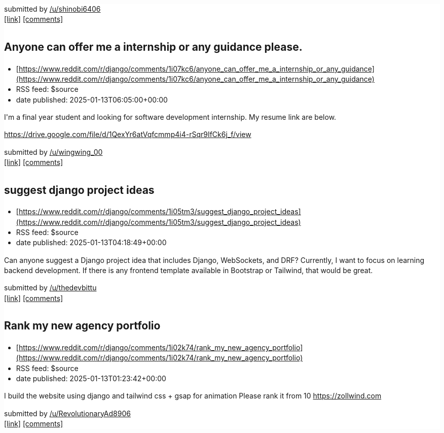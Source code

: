 &#32; submitted by &#32; <a href="https://www.reddit.com/user/shinobi6406"> /u/shinobi6406 </a> <br/> <span><a href="https://i.redd.it/pdljtse90qce1.png">[link]</a></span> &#32; <span><a href="https://www.reddit.com/r/django/comments/1i09fkp/never_knew_you_could_do_that_pretty_sure_i_am/">[comments]</a></span>

## Anyone can offer me a internship or any guidance please.
 - [https://www.reddit.com/r/django/comments/1i07kc6/anyone_can_offer_me_a_internship_or_any_guidance](https://www.reddit.com/r/django/comments/1i07kc6/anyone_can_offer_me_a_internship_or_any_guidance)
 - RSS feed: $source
 - date published: 2025-01-13T06:05:00+00:00

<div class="md"><p>I&#39;m a final year student and looking for software development internship. My resume link are below.</p> <p><a href="https://drive.google.com/file/d/1QexYr6atVqfcmmp4i4-rSqr9IfCk6j_f/view">https://drive.google.com/file/d/1QexYr6atVqfcmmp4i4-rSqr9IfCk6j_f/view</a></p> </div> &#32; submitted by &#32; <a href="https://www.reddit.com/user/wingwing_00"> /u/wingwing_00 </a> <br/> <span><a href="https://www.reddit.com/r/django/comments/1i07kc6/anyone_can_offer_me_a_internship_or_any_guidance/">[link]</a></span> &#32; <span><a href="https://www.reddit.com/r/django/comments/1i07kc6/anyone_can_offer_me_a_internship_or_any_guidance/">[comments]</a></span>

## suggest django project ideas
 - [https://www.reddit.com/r/django/comments/1i05tm3/suggest_django_project_ideas](https://www.reddit.com/r/django/comments/1i05tm3/suggest_django_project_ideas)
 - RSS feed: $source
 - date published: 2025-01-13T04:18:49+00:00

<div class="md"><p>Can anyone suggest a Django project idea that includes Django, WebSockets, and DRF? Currently, I want to focus on learning backend development. If there is any frontend template available in Bootstrap or Tailwind, that would be great.</p> </div> &#32; submitted by &#32; <a href="https://www.reddit.com/user/thedevbittu"> /u/thedevbittu </a> <br/> <span><a href="https://www.reddit.com/r/django/comments/1i05tm3/suggest_django_project_ideas/">[link]</a></span> &#32; <span><a href="https://www.reddit.com/r/django/comments/1i05tm3/suggest_django_project_ideas/">[comments]</a></span>

## Rank my new agency portfolio
 - [https://www.reddit.com/r/django/comments/1i02k74/rank_my_new_agency_portfolio](https://www.reddit.com/r/django/comments/1i02k74/rank_my_new_agency_portfolio)
 - RSS feed: $source
 - date published: 2025-01-13T01:23:42+00:00

<div class="md"><p>I build the website using django and tailwind css + gsap for animation Please rank it from 10 <a href="https://zollwind.com">https://zollwind.com</a> </p> </div> &#32; submitted by &#32; <a href="https://www.reddit.com/user/RevolutionaryAd8906"> /u/RevolutionaryAd8906 </a> <br/> <span><a href="https://zollwind.com">[link]</a></span> &#32; <span><a href="https://www.reddit.com/r/django/comments/1i02k74/rank_my_new_agency_portfolio/">[comments]</a></span>

